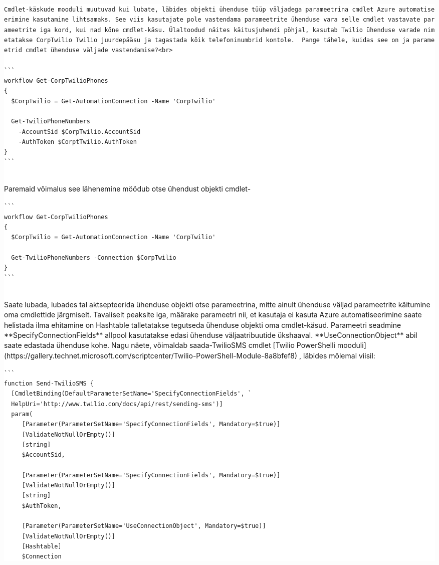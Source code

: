     Cmdlet-käskude mooduli muutuvad kui lubate, läbides objekti ühenduse tüüp väljadega parameetrina cmdlet Azure automatiseerimine kasutamine lihtsamaks. See viis kasutajate pole vastendama parameetrite ühenduse vara selle cmdlet vastavate parameetrite iga kord, kui nad kõne cmdlet-käsu. Ülaltoodud näites käitusjuhendi põhjal, kasutab Twilio ühenduse varade nimetatakse CorpTwilio Twilio juurdepääsu ja tagastada kõik telefoninumbrid kontole.  Pange tähele, kuidas see on ja parameetrid cmdlet ühenduse väljade vastendamise?<br>

    ```
    workflow Get-CorpTwilioPhones
    {
      $CorpTwilio = Get-AutomationConnection -Name 'CorpTwilio'
    
      Get-TwilioPhoneNumbers 
        -AccountSid $CorpTwilio.AccountSid  
        -AuthToken $CorptTwilio.AuthToken
    }
    ```
<br>
Paremaid võimalus see lähenemine möödub otse ühendust objekti cmdlet-

    ```
    workflow Get-CorpTwilioPhones
    {
      $CorpTwilio = Get-AutomationConnection -Name 'CorpTwilio'

      Get-TwilioPhoneNumbers -Connection $CorpTwilio
    }
    ```
<br>
Saate lubada, lubades tal aktsepteerida ühenduse objekti otse parameetrina, mitte ainult ühenduse väljad parameetrite käitumine oma cmdlettide järgmiselt. Tavaliselt peaksite iga, määrake parameetri nii, et kasutaja ei kasuta Azure automatiseerimine saate helistada ilma ehitamine on Hashtable talletatakse tegutseda ühenduse objekti oma cmdlet-käsud. Parameetri seadmine **SpecifyConnectionFields** allpool kasutatakse edasi ühenduse väljaatribuutide ükshaaval. **UseConnectionObject** abil saate edastada ühenduse kohe. Nagu näete, võimaldab saada-TwilioSMS cmdlet [Twilio PowerShelli mooduli](https://gallery.technet.microsoft.com/scriptcenter/Twilio-PowerShell-Module-8a8bfef8) , läbides mõlemal viisil: 

    ```
    function Send-TwilioSMS {
      [CmdletBinding(DefaultParameterSetName='SpecifyConnectionFields', `
      HelpUri='http://www.twilio.com/docs/api/rest/sending-sms')]
      param(
         [Parameter(ParameterSetName='SpecifyConnectionFields', Mandatory=$true)]
         [ValidateNotNullOrEmpty()]
         [string]
         $AccountSid,

         [Parameter(ParameterSetName='SpecifyConnectionFields', Mandatory=$true)]
         [ValidateNotNullOrEmpty()]
         [string]
         $AuthToken,

         [Parameter(ParameterSetName='UseConnectionObject', Mandatory=$true)]
         [ValidateNotNullOrEmpty()]
         [Hashtable]
         $Connection
